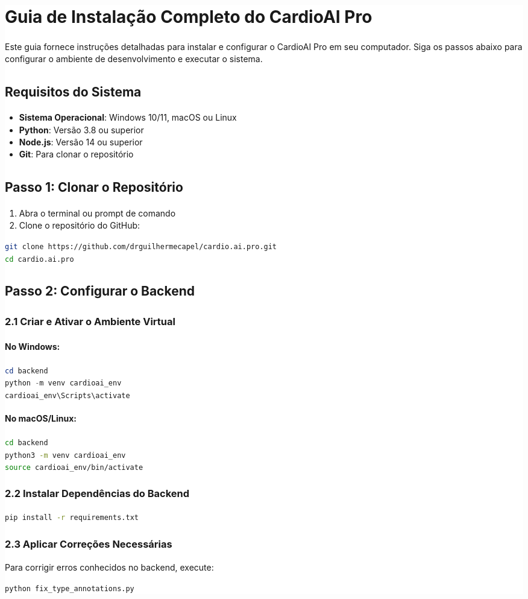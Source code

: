 # Guia de Instalação Completo do CardioAI Pro

Este guia fornece instruções detalhadas para instalar e configurar o CardioAI Pro em seu computador. Siga os passos abaixo para configurar o ambiente de desenvolvimento e executar o sistema.

## Requisitos do Sistema

- **Sistema Operacional**: Windows 10/11, macOS ou Linux
- **Python**: Versão 3.8 ou superior
- **Node.js**: Versão 14 ou superior
- **Git**: Para clonar o repositório

## Passo 1: Clonar o Repositório

1. Abra o terminal ou prompt de comando
2. Clone o repositório do GitHub:

```bash
git clone https://github.com/drguilhermecapel/cardio.ai.pro.git
cd cardio.ai.pro
```

## Passo 2: Configurar o Backend

### 2.1 Criar e Ativar o Ambiente Virtual

#### No Windows:

```powershell
cd backend
python -m venv cardioai_env
cardioai_env\Scripts\activate
```

#### No macOS/Linux:

```bash
cd backend
python3 -m venv cardioai_env
source cardioai_env/bin/activate
```

### 2.2 Instalar Dependências do Backend

```bash
pip install -r requirements.txt
```

### 2.3 Aplicar Correções Necessárias

Para corrigir erros conhecidos no backend, execute:

```bash
python fix_type_annotations.py
```
